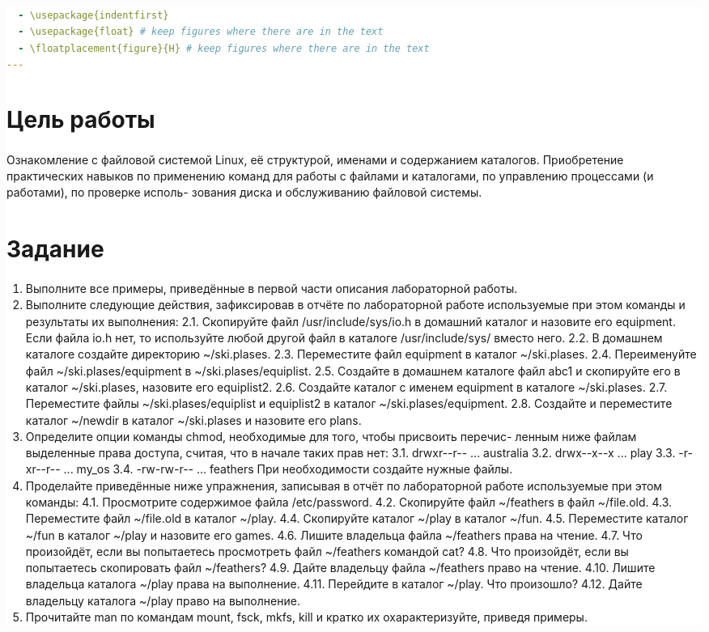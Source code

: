 ```yaml
  - \usepackage{indentfirst}
  - \usepackage{float} # keep figures where there are in the text
  - \floatplacement{figure}{H} # keep figures where there are in the text
---
```


# Цель работы

Ознакомление с файловой системой Linux, её структурой, именами и содержанием
каталогов. Приобретение практических навыков по применению команд для работы
с файлами и каталогами, по управлению процессами (и работами), по проверке исполь-
зования диска и обслуживанию файловой системы.

# Задание

1. Выполните все примеры, приведённые в первой части описания лабораторной работы.
2. Выполните следующие действия, зафиксировав в отчёте по лабораторной работе
используемые при этом команды и результаты их выполнения:
2.1. Скопируйте файл /usr/include/sys/io.h в домашний каталог и назовите его
equipment. Если файла io.h нет, то используйте любой другой файл в каталоге
/usr/include/sys/ вместо него.
2.2. В домашнем каталоге создайте директорию ~/ski.plases.
2.3. Переместите файл equipment в каталог ~/ski.plases.
2.4. Переименуйте файл ~/ski.plases/equipment в ~/ski.plases/equiplist.
2.5. Создайте в домашнем каталоге файл abc1 и скопируйте его в каталог
~/ski.plases, назовите его equiplist2.
2.6. Создайте каталог с именем equipment в каталоге ~/ski.plases.
2.7. Переместите файлы ~/ski.plases/equiplist и equiplist2 в каталог
~/ski.plases/equipment.
2.8. Создайте и переместите каталог ~/newdir в каталог ~/ski.plases и назовите
его plans.
3. Определите опции команды chmod, необходимые для того, чтобы присвоить перечис-
ленным ниже файлам выделенные права доступа, считая, что в начале таких прав
нет:
3.1. drwxr--r-- ... australia
3.2. drwx--x--x ... play
3.3. -r-xr--r-- ... my_os
3.4. -rw-rw-r-- ... feathers
При необходимости создайте нужные файлы.
4. Проделайте приведённые ниже упражнения, записывая в отчёт по лабораторной
работе используемые при этом команды:
4.1. Просмотрите содержимое файла /etc/password.
4.2. Скопируйте файл ~/feathers в файл ~/file.old.
4.3. Переместите файл ~/file.old в каталог ~/play.
4.4. Скопируйте каталог ~/play в каталог ~/fun.
4.5. Переместите каталог ~/fun в каталог ~/play и назовите его games.
4.6. Лишите владельца файла ~/feathers права на чтение.
4.7. Что произойдёт, если вы попытаетесь просмотреть файл ~/feathers командой
cat?
4.8. Что произойдёт, если вы попытаетесь скопировать файл ~/feathers?
4.9. Дайте владельцу файла ~/feathers право на чтение.
4.10. Лишите владельца каталога ~/play права на выполнение.
4.11. Перейдите в каталог ~/play. Что произошло?
4.12. Дайте владельцу каталога ~/play право на выполнение.
5. Прочитайте man по командам mount, fsck, mkfs, kill и кратко их охарактеризуйте,
приведя примеры.
